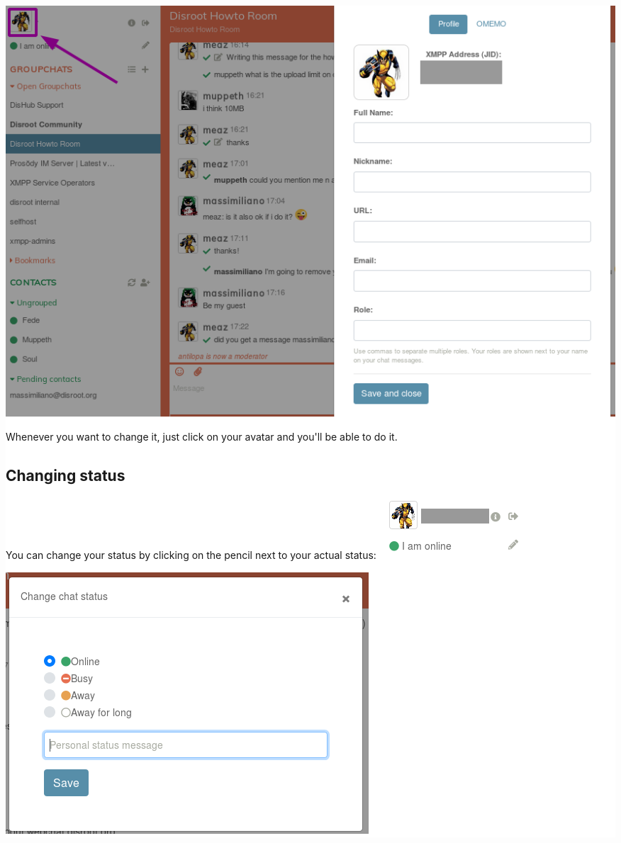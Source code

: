 ![](en/23_profile.png)

Whenever you want to change it, just click on your avatar and you'll be able to do it.

## Changing status
You can change your status by clicking on the pencil next to your actual status:
![](en/24_status.png)

![](en/25_status.png)
